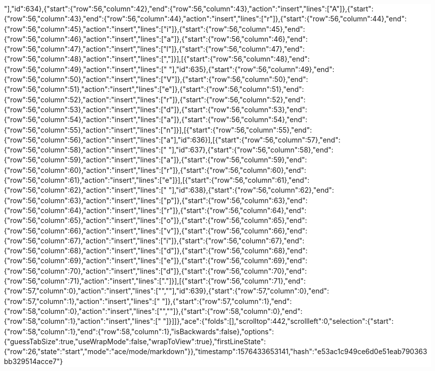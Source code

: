 "],"id":634},{"start":{"row":56,"column":42},"end":{"row":56,"column":43},"action":"insert","lines":["A"]},{"start":{"row":56,"column":43},"end":{"row":56,"column":44},"action":"insert","lines":["r"]},{"start":{"row":56,"column":44},"end":{"row":56,"column":45},"action":"insert","lines":["i"]},{"start":{"row":56,"column":45},"end":{"row":56,"column":46},"action":"insert","lines":["a"]},{"start":{"row":56,"column":46},"end":{"row":56,"column":47},"action":"insert","lines":["l"]},{"start":{"row":56,"column":47},"end":{"row":56,"column":48},"action":"insert","lines":[","]}],[{"start":{"row":56,"column":48},"end":{"row":56,"column":49},"action":"insert","lines":[" "],"id":635},{"start":{"row":56,"column":49},"end":{"row":56,"column":50},"action":"insert","lines":["V"]},{"start":{"row":56,"column":50},"end":{"row":56,"column":51},"action":"insert","lines":["e"]},{"start":{"row":56,"column":51},"end":{"row":56,"column":52},"action":"insert","lines":["r"]},{"start":{"row":56,"column":52},"end":{"row":56,"column":53},"action":"insert","lines":["d"]},{"start":{"row":56,"column":53},"end":{"row":56,"column":54},"action":"insert","lines":["a"]},{"start":{"row":56,"column":54},"end":{"row":56,"column":55},"action":"insert","lines":["n"]}],[{"start":{"row":56,"column":55},"end":{"row":56,"column":56},"action":"insert","lines":["a"],"id":636}],[{"start":{"row":56,"column":57},"end":{"row":56,"column":58},"action":"insert","lines":[" "],"id":637},{"start":{"row":56,"column":58},"end":{"row":56,"column":59},"action":"insert","lines":["a"]},{"start":{"row":56,"column":59},"end":{"row":56,"column":60},"action":"insert","lines":["r"]},{"start":{"row":56,"column":60},"end":{"row":56,"column":61},"action":"insert","lines":["e"]}],[{"start":{"row":56,"column":61},"end":{"row":56,"column":62},"action":"insert","lines":[" "],"id":638},{"start":{"row":56,"column":62},"end":{"row":56,"column":63},"action":"insert","lines":["p"]},{"start":{"row":56,"column":63},"end":{"row":56,"column":64},"action":"insert","lines":["r"]},{"start":{"row":56,"column":64},"end":{"row":56,"column":65},"action":"insert","lines":["o"]},{"start":{"row":56,"column":65},"end":{"row":56,"column":66},"action":"insert","lines":["v"]},{"start":{"row":56,"column":66},"end":{"row":56,"column":67},"action":"insert","lines":["i"]},{"start":{"row":56,"column":67},"end":{"row":56,"column":68},"action":"insert","lines":["d"]},{"start":{"row":56,"column":68},"end":{"row":56,"column":69},"action":"insert","lines":["e"]},{"start":{"row":56,"column":69},"end":{"row":56,"column":70},"action":"insert","lines":["d"]},{"start":{"row":56,"column":70},"end":{"row":56,"column":71},"action":"insert","lines":["."]}],[{"start":{"row":56,"column":71},"end":{"row":57,"column":0},"action":"insert","lines":["",""],"id":639},{"start":{"row":57,"column":0},"end":{"row":57,"column":1},"action":"insert","lines":[" "]},{"start":{"row":57,"column":1},"end":{"row":58,"column":0},"action":"insert","lines":["",""]},{"start":{"row":58,"column":0},"end":{"row":58,"column":1},"action":"insert","lines":[" "]}]]},"ace":{"folds":[],"scrolltop":442,"scrollleft":0,"selection":{"start":{"row":58,"column":1},"end":{"row":58,"column":1},"isBackwards":false},"options":{"guessTabSize":true,"useWrapMode":false,"wrapToView":true},"firstLineState":{"row":26,"state":"start","mode":"ace/mode/markdown"}},"timestamp":1576433653141,"hash":"e53ac1c949ce6d0e51eab790363bb329514acce7"}